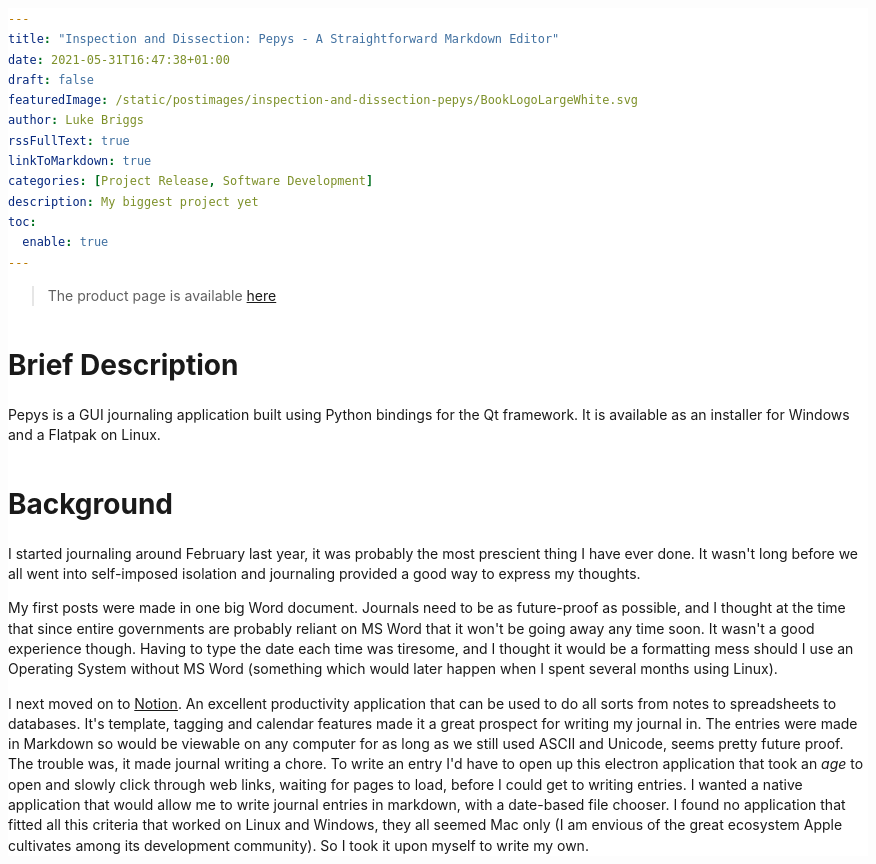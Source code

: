 ```yaml
---
title: "Inspection and Dissection: Pepys - A Straightforward Markdown Editor"
date: 2021-05-31T16:47:38+01:00
draft: false
featuredImage: /static/postimages/inspection-and-dissection-pepys/BookLogoLargeWhite.svg
author: Luke Briggs
rssFullText: true
linkToMarkdown: true
categories: [Project Release, Software Development]
description: My biggest project yet
toc:
  enable: true
---
```


> The product page is available [here](/pepys)

# Brief Description

Pepys is a GUI journaling application built using Python bindings for the Qt framework.
It is available as an installer for Windows and a Flatpak on Linux.

# Background

I started journaling around February last year, it was probably the most prescient thing I have ever done.
It wasn't long before we all went into self-imposed isolation and journaling provided a good way to express my thoughts.

My first posts were made in one big Word document.
Journals need to be as future-proof as possible, and I thought at the time that since entire governments are probably reliant on MS Word that it won't be going away any time soon.
It wasn't a good experience though. 
Having to type the date each time was tiresome, and I thought it would be a formatting mess should I use an Operating System without MS Word (something which would later happen when I spent several months using Linux).

I next moved on to [Notion](https://notion.so).
An excellent productivity application that can be used to do all sorts from notes to spreadsheets to databases.
It's template, tagging and calendar features made it a great prospect for writing my journal in. 
The entries were made in Markdown so would be viewable on any computer for as long as we still used ASCII and Unicode, seems pretty future proof.
The trouble was, it made journal writing a chore.
To write an entry I'd have to open up this electron application that took an *age* to open and slowly click through web links, waiting for pages to load, before I could get to writing entries.
I wanted a native application that would allow me to write journal entries in markdown, with a date-based file chooser.
I found no application that fitted all this criteria that worked on Linux and Windows, they all seemed Mac only (I am envious of the great ecosystem Apple cultivates among its development community).
So I took it upon myself to write my own.
